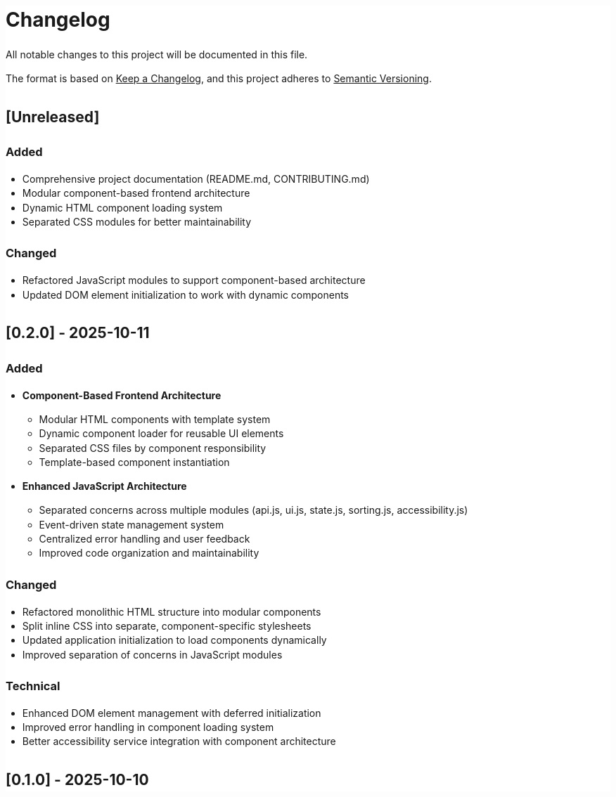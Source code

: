 # Changelog

All notable changes to this project will be documented in this file.

The format is based on [Keep a Changelog](https://keepachangelog.com/en/1.0.0/),
and this project adheres to [Semantic Versioning](https://semver.org/spec/v2.0.0.html).

## [Unreleased]

### Added
- Comprehensive project documentation (README.md, CONTRIBUTING.md)
- Modular component-based frontend architecture
- Dynamic HTML component loading system
- Separated CSS modules for better maintainability

### Changed
- Refactored JavaScript modules to support component-based architecture
- Updated DOM element initialization to work with dynamic components

## [0.2.0] - 2025-10-11

### Added
- **Component-Based Frontend Architecture**
  - Modular HTML components with template system
  - Dynamic component loader for reusable UI elements
  - Separated CSS files by component responsibility
  - Template-based component instantiation

- **Enhanced JavaScript Architecture**
  - Separated concerns across multiple modules (api.js, ui.js, state.js, sorting.js, accessibility.js)
  - Event-driven state management system
  - Centralized error handling and user feedback
  - Improved code organization and maintainability

### Changed
- Refactored monolithic HTML structure into modular components
- Split inline CSS into separate, component-specific stylesheets
- Updated application initialization to load components dynamically
- Improved separation of concerns in JavaScript modules

### Technical
- Enhanced DOM element management with deferred initialization
- Improved error handling in component loading system
- Better accessibility service integration with component architecture

## [0.1.0] - 2025-10-10
